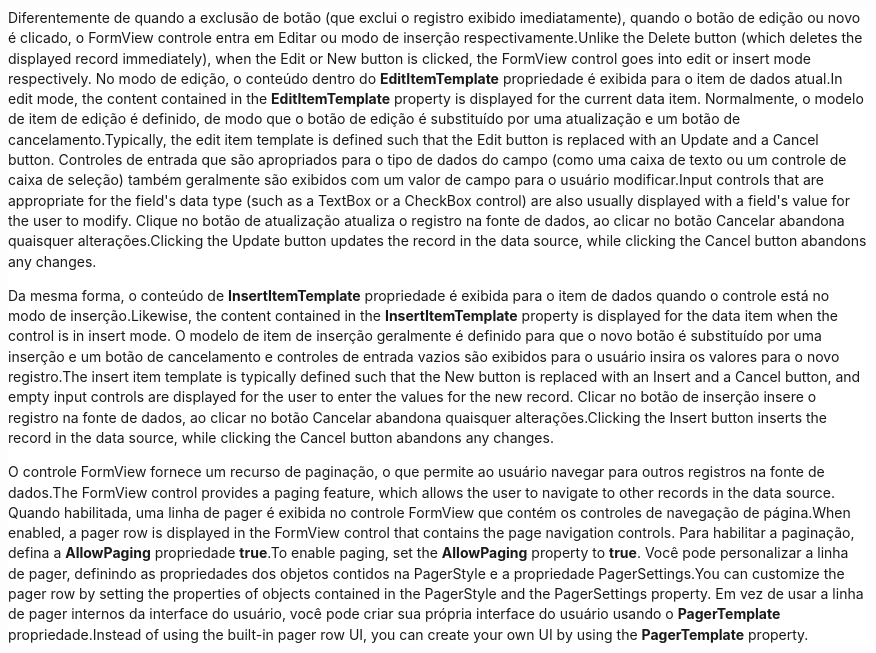 <span data-ttu-id="4af8c-473">Diferentemente de quando a exclusão de botão (que exclui o registro exibido imediatamente), quando o botão de edição ou novo é clicado, o FormView controle entra em Editar ou modo de inserção respectivamente.</span><span class="sxs-lookup"><span data-stu-id="4af8c-473">Unlike the Delete button (which deletes the displayed record immediately), when the Edit or New button is clicked, the FormView control goes into edit or insert mode respectively.</span></span> <span data-ttu-id="4af8c-474">No modo de edição, o conteúdo dentro do **EditItemTemplate** propriedade é exibida para o item de dados atual.</span><span class="sxs-lookup"><span data-stu-id="4af8c-474">In edit mode, the content contained in the **EditItemTemplate** property is displayed for the current data item.</span></span> <span data-ttu-id="4af8c-475">Normalmente, o modelo de item de edição é definido, de modo que o botão de edição é substituído por uma atualização e um botão de cancelamento.</span><span class="sxs-lookup"><span data-stu-id="4af8c-475">Typically, the edit item template is defined such that the Edit button is replaced with an Update and a Cancel button.</span></span> <span data-ttu-id="4af8c-476">Controles de entrada que são apropriados para o tipo de dados do campo (como uma caixa de texto ou um controle de caixa de seleção) também geralmente são exibidos com um valor de campo para o usuário modificar.</span><span class="sxs-lookup"><span data-stu-id="4af8c-476">Input controls that are appropriate for the field's data type (such as a TextBox or a CheckBox control) are also usually displayed with a field's value for the user to modify.</span></span> <span data-ttu-id="4af8c-477">Clique no botão de atualização atualiza o registro na fonte de dados, ao clicar no botão Cancelar abandona quaisquer alterações.</span><span class="sxs-lookup"><span data-stu-id="4af8c-477">Clicking the Update button updates the record in the data source, while clicking the Cancel button abandons any changes.</span></span>

<span data-ttu-id="4af8c-478">Da mesma forma, o conteúdo de **InsertItemTemplate** propriedade é exibida para o item de dados quando o controle está no modo de inserção.</span><span class="sxs-lookup"><span data-stu-id="4af8c-478">Likewise, the content contained in the **InsertItemTemplate** property is displayed for the data item when the control is in insert mode.</span></span> <span data-ttu-id="4af8c-479">O modelo de item de inserção geralmente é definido para que o novo botão é substituído por uma inserção e um botão de cancelamento e controles de entrada vazios são exibidos para o usuário insira os valores para o novo registro.</span><span class="sxs-lookup"><span data-stu-id="4af8c-479">The insert item template is typically defined such that the New button is replaced with an Insert and a Cancel button, and empty input controls are displayed for the user to enter the values for the new record.</span></span> <span data-ttu-id="4af8c-480">Clicar no botão de inserção insere o registro na fonte de dados, ao clicar no botão Cancelar abandona quaisquer alterações.</span><span class="sxs-lookup"><span data-stu-id="4af8c-480">Clicking the Insert button inserts the record in the data source, while clicking the Cancel button abandons any changes.</span></span>

<span data-ttu-id="4af8c-481">O controle FormView fornece um recurso de paginação, o que permite ao usuário navegar para outros registros na fonte de dados.</span><span class="sxs-lookup"><span data-stu-id="4af8c-481">The FormView control provides a paging feature, which allows the user to navigate to other records in the data source.</span></span> <span data-ttu-id="4af8c-482">Quando habilitada, uma linha de pager é exibida no controle FormView que contém os controles de navegação de página.</span><span class="sxs-lookup"><span data-stu-id="4af8c-482">When enabled, a pager row is displayed in the FormView control that contains the page navigation controls.</span></span> <span data-ttu-id="4af8c-483">Para habilitar a paginação, defina a **AllowPaging** propriedade **true**.</span><span class="sxs-lookup"><span data-stu-id="4af8c-483">To enable paging, set the **AllowPaging** property to **true**.</span></span> <span data-ttu-id="4af8c-484">Você pode personalizar a linha de pager, definindo as propriedades dos objetos contidos na PagerStyle e a propriedade PagerSettings.</span><span class="sxs-lookup"><span data-stu-id="4af8c-484">You can customize the pager row by setting the properties of objects contained in the PagerStyle and the PagerSettings property.</span></span> <span data-ttu-id="4af8c-485">Em vez de usar a linha de pager internos da interface do usuário, você pode criar sua própria interface do usuário usando o **PagerTemplate** propriedade.</span><span class="sxs-lookup"><span data-stu-id="4af8c-485">Instead of using the built-in pager row UI, you can create your own UI by using the **PagerTemplate** property.</span></span>
